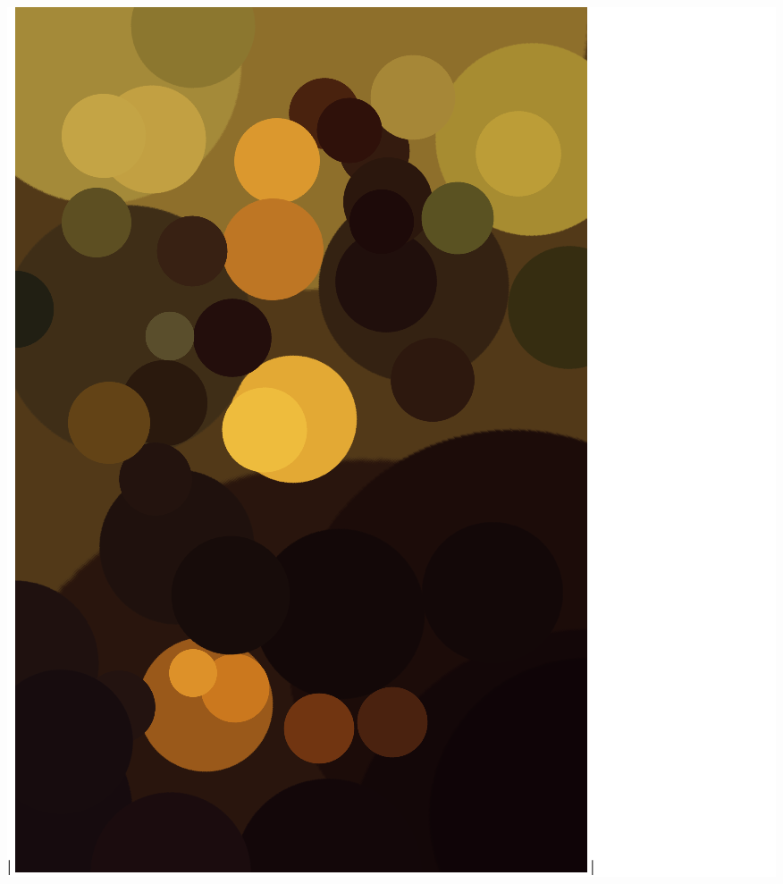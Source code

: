 | ![](imgs/plots_and_statistics/mona_lisa/precise_optimization_params/individual_51/mona_lisa_50_ind.png) |